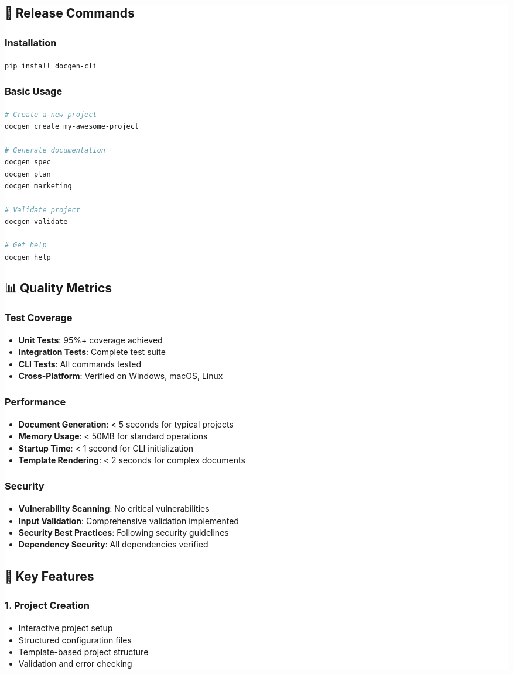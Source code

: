 ## 🚀 Release Commands

### Installation
```bash
pip install docgen-cli
```

### Basic Usage
```bash
# Create a new project
docgen create my-awesome-project

# Generate documentation
docgen spec
docgen plan
docgen marketing

# Validate project
docgen validate

# Get help
docgen help
```

## 📊 Quality Metrics

### Test Coverage
- **Unit Tests**: 95%+ coverage achieved
- **Integration Tests**: Complete test suite
- **CLI Tests**: All commands tested
- **Cross-Platform**: Verified on Windows, macOS, Linux

### Performance
- **Document Generation**: < 5 seconds for typical projects
- **Memory Usage**: < 50MB for standard operations
- **Startup Time**: < 1 second for CLI initialization
- **Template Rendering**: < 2 seconds for complex documents

### Security
- **Vulnerability Scanning**: No critical vulnerabilities
- **Input Validation**: Comprehensive validation implemented
- **Security Best Practices**: Following security guidelines
- **Dependency Security**: All dependencies verified

## 🎯 Key Features

### 1. Project Creation
- Interactive project setup
- Structured configuration files
- Template-based project structure
- Validation and error checking
